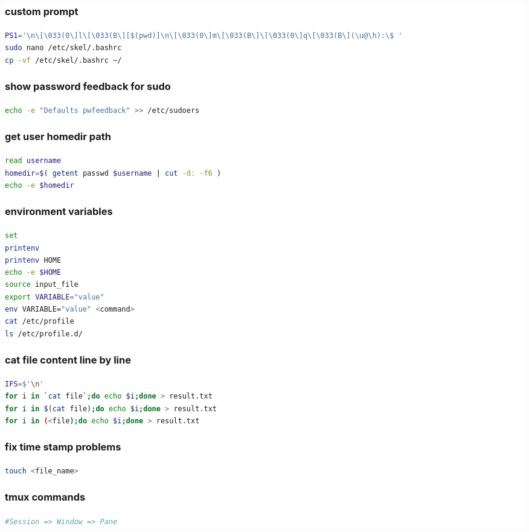 ### custom prompt

```sh
PS1='\n\[\033(0\]l\[\033(B\][$(pwd)]\n\[\033(0\]m\[\033(B\]\[\033(0\]q\[\033(B\](\u@\h):\$ '
sudo nano /etc/skel/.bashrc
cp -vf /etc/skel/.bashrc ~/
```

### show password feedback for sudo

```sh
echo -e "Defaults pwfeedback" >> /etc/sudoers
```

### get user homedir path

```sh
read username
homedir=$( getent passwd $username | cut -d: -f6 )
echo -e $homedir
```

### environment variables

```sh
set
printenv
printenv HOME
echo -e $HOME
source input_file
export VARIABLE="value"
env VARIABLE="value" <command>
cat /etc/profile
ls /etc/profile.d/
```

### cat file content line by line

```sh
IFS=$'\n'
for i in `cat file`;do echo $i;done > result.txt
for i in $(cat file);do echo $i;done > result.txt
for i in (<file);do echo $i;done > result.txt
```

### fix time stamp problems

```sh
touch <file_name>
```

### tmux commands

```sh
#Session => Window => Pane
```
